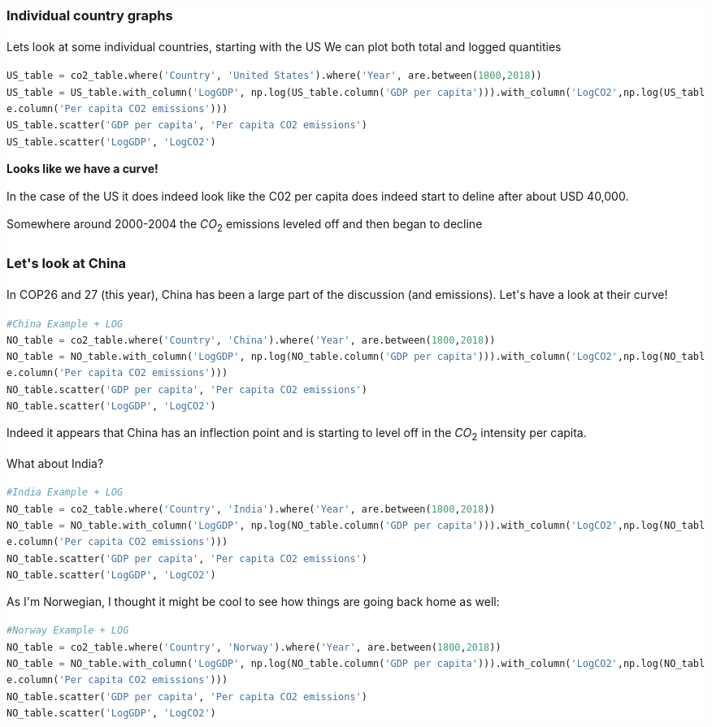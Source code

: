 ### Individual country graphs
Lets look at some individual countries, starting with the US
We can plot both total and logged quantities

```python
US_table = co2_table.where('Country', 'United States').where('Year', are.between(1800,2018))
US_table = US_table.with_column('LogGDP', np.log(US_table.column('GDP per capita'))).with_column('LogCO2',np.log(US_table.column('Per capita CO2 emissions')))
US_table.scatter('GDP per capita', 'Per capita CO2 emissions')
US_table.scatter('LogGDP', 'LogCO2')
```

**Looks like we have a curve!**

In the case of the US it does indeed look like the C02 per capita does indeed start to deline after about USD 40,000.

Somewhere around 2000-2004 the $CO_2$ emissions leveled off and then began to decline

### Let's look at China
In COP26 and 27 (this year), China has been a large part of the discussion (and emissions). Let's have a look at their curve!

```python
#China Example + LOG
NO_table = co2_table.where('Country', 'China').where('Year', are.between(1800,2018))
NO_table = NO_table.with_column('LogGDP', np.log(NO_table.column('GDP per capita'))).with_column('LogCO2',np.log(NO_table.column('Per capita CO2 emissions')))
NO_table.scatter('GDP per capita', 'Per capita CO2 emissions')
NO_table.scatter('LogGDP', 'LogCO2')
```

Indeed it appears that China has an inflection point and is starting to level off in the $CO_2$ intensity per capita.

What about India?

```python
#India Example + LOG
NO_table = co2_table.where('Country', 'India').where('Year', are.between(1800,2018))
NO_table = NO_table.with_column('LogGDP', np.log(NO_table.column('GDP per capita'))).with_column('LogCO2',np.log(NO_table.column('Per capita CO2 emissions')))
NO_table.scatter('GDP per capita', 'Per capita CO2 emissions')
NO_table.scatter('LogGDP', 'LogCO2')
```

As I'm Norwegian, I thought it might be cool to see how things are going back home as well:

```python
#Norway Example + LOG
NO_table = co2_table.where('Country', 'Norway').where('Year', are.between(1800,2018))
NO_table = NO_table.with_column('LogGDP', np.log(NO_table.column('GDP per capita'))).with_column('LogCO2',np.log(NO_table.column('Per capita CO2 emissions')))
NO_table.scatter('GDP per capita', 'Per capita CO2 emissions')
NO_table.scatter('LogGDP', 'LogCO2')
```
